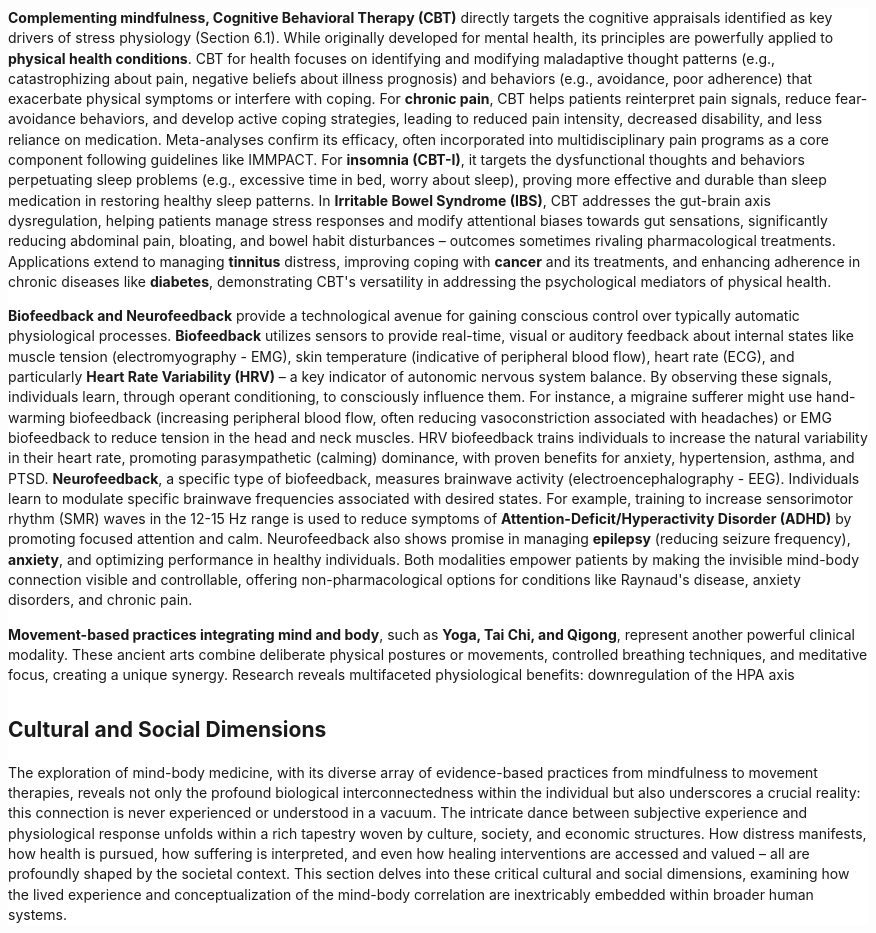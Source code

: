 **Complementing mindfulness, Cognitive Behavioral Therapy (CBT)** directly targets the cognitive appraisals identified as key drivers of stress physiology (Section 6.1). While originally developed for mental health, its principles are powerfully applied to **physical health conditions**. CBT for health focuses on identifying and modifying maladaptive thought patterns (e.g., catastrophizing about pain, negative beliefs about illness prognosis) and behaviors (e.g., avoidance, poor adherence) that exacerbate physical symptoms or interfere with coping. For **chronic pain**, CBT helps patients reinterpret pain signals, reduce fear-avoidance behaviors, and develop active coping strategies, leading to reduced pain intensity, decreased disability, and less reliance on medication. Meta-analyses confirm its efficacy, often incorporated into multidisciplinary pain programs as a core component following guidelines like IMMPACT. For **insomnia (CBT-I)**, it targets the dysfunctional thoughts and behaviors perpetuating sleep problems (e.g., excessive time in bed, worry about sleep), proving more effective and durable than sleep medication in restoring healthy sleep patterns. In **Irritable Bowel Syndrome (IBS)**, CBT addresses the gut-brain axis dysregulation, helping patients manage stress responses and modify attentional biases towards gut sensations, significantly reducing abdominal pain, bloating, and bowel habit disturbances – outcomes sometimes rivaling pharmacological treatments. Applications extend to managing **tinnitus** distress, improving coping with **cancer** and its treatments, and enhancing adherence in chronic diseases like **diabetes**, demonstrating CBT's versatility in addressing the psychological mediators of physical health.

**Biofeedback and Neurofeedback** provide a technological avenue for gaining conscious control over typically automatic physiological processes. **Biofeedback** utilizes sensors to provide real-time, visual or auditory feedback about internal states like muscle tension (electromyography - EMG), skin temperature (indicative of peripheral blood flow), heart rate (ECG), and particularly **Heart Rate Variability (HRV)** – a key indicator of autonomic nervous system balance. By observing these signals, individuals learn, through operant conditioning, to consciously influence them. For instance, a migraine sufferer might use hand-warming biofeedback (increasing peripheral blood flow, often reducing vasoconstriction associated with headaches) or EMG biofeedback to reduce tension in the head and neck muscles. HRV biofeedback trains individuals to increase the natural variability in their heart rate, promoting parasympathetic (calming) dominance, with proven benefits for anxiety, hypertension, asthma, and PTSD. **Neurofeedback**, a specific type of biofeedback, measures brainwave activity (electroencephalography - EEG). Individuals learn to modulate specific brainwave frequencies associated with desired states. For example, training to increase sensorimotor rhythm (SMR) waves in the 12-15 Hz range is used to reduce symptoms of **Attention-Deficit/Hyperactivity Disorder (ADHD)** by promoting focused attention and calm. Neurofeedback also shows promise in managing **epilepsy** (reducing seizure frequency), **anxiety**, and optimizing performance in healthy individuals. Both modalities empower patients by making the invisible mind-body connection visible and controllable, offering non-pharmacological options for conditions like Raynaud's disease, anxiety disorders, and chronic pain.

**Movement-based practices integrating mind and body**, such as **Yoga, Tai Chi, and Qigong**, represent another powerful clinical modality. These ancient arts combine deliberate physical postures or movements, controlled breathing techniques, and meditative focus, creating a unique synergy. Research reveals multifaceted physiological benefits: downregulation of the HPA axis

## Cultural and Social Dimensions

The exploration of mind-body medicine, with its diverse array of evidence-based practices from mindfulness to movement therapies, reveals not only the profound biological interconnectedness within the individual but also underscores a crucial reality: this connection is never experienced or understood in a vacuum. The intricate dance between subjective experience and physiological response unfolds within a rich tapestry woven by culture, society, and economic structures. How distress manifests, how health is pursued, how suffering is interpreted, and even how healing interventions are accessed and valued – all are profoundly shaped by the societal context. This section delves into these critical cultural and social dimensions, examining how the lived experience and conceptualization of the mind-body correlation are inextricably embedded within broader human systems.
